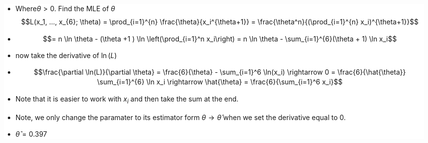 -   Where$\theta > 0$. Find the MLE of $\theta$
    $$L(x_1, ..., x_{6}; \theta) = \prod_{i=1}^{n} \frac{\theta}{x_i^{\theta+1}} = \frac{\theta^n}{(\prod_{i=1}^{n} x_i)^{\theta+1}}$$

-   $$= n \ln \theta  - (\theta +1 ) \ln \left(\prod_{i=1}^n x_i\right) = n \ln \theta - \sum_{i=1}^{6}(\theta + 1) \ln  x_i$$

-   now take the derivative of $\ln(L)$

-   $$\frac{\partial \ln(L)}{\partial \theta} = \frac{6}{\theta} - \sum_{i=1}^6 \ln(x_i) \rightarrow  0 = \frac{6}{\hat{\theta}} \sum_{i=1}^{6} \ln x_i \rightarrow \hat{\theta} = \frac{6}{\sum_{i=1}^6 x_i}$$

-   Note that it is easier to work with $x_i$ and then take the sum at
    the end.

-   Note, we only change the paramater to its estimator form
    $\theta \rightarrow \hat{\theta}$ when we set the derivative equal
    to 0.

-   $\hat{\theta} = 0.397$
